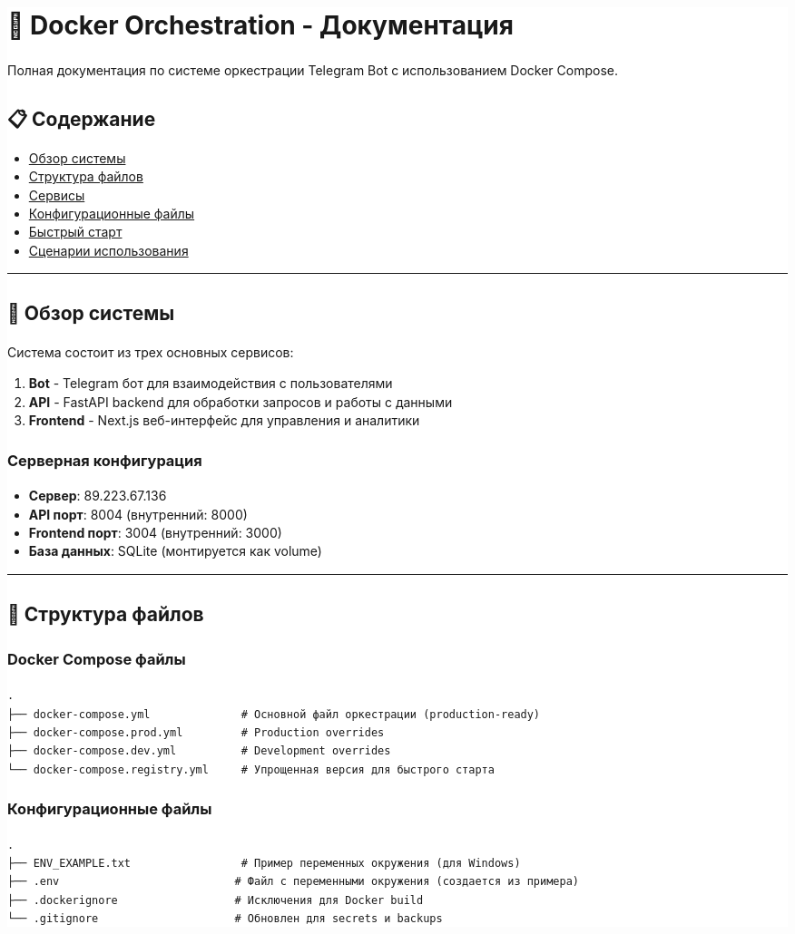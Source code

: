 # 🐳 Docker Orchestration - Документация

Полная документация по системе оркестрации Telegram Bot с использованием Docker Compose.

## 📋 Содержание

- [Обзор системы](#обзор-системы)
- [Структура файлов](#структура-файлов)
- [Сервисы](#сервисы)
- [Конфигурационные файлы](#конфигурационные-файлы)
- [Быстрый старт](#быстрый-старт)
- [Сценарии использования](#сценарии-использования)

---

## 🎯 Обзор системы

Система состоит из трех основных сервисов:

1. **Bot** - Telegram бот для взаимодействия с пользователями
2. **API** - FastAPI backend для обработки запросов и работы с данными
3. **Frontend** - Next.js веб-интерфейс для управления и аналитики

### Серверная конфигурация

- **Сервер**: 89.223.67.136
- **API порт**: 8004 (внутренний: 8000)
- **Frontend порт**: 3004 (внутренний: 3000)
- **База данных**: SQLite (монтируется как volume)

---

## 📁 Структура файлов

### Docker Compose файлы

```
.
├── docker-compose.yml              # Основной файл оркестрации (production-ready)
├── docker-compose.prod.yml         # Production overrides
├── docker-compose.dev.yml          # Development overrides
└── docker-compose.registry.yml     # Упрощенная версия для быстрого старта
```

### Конфигурационные файлы

```
.
├── ENV_EXAMPLE.txt                 # Пример переменных окружения (для Windows)
├── .env                           # Файл с переменными окружения (создается из примера)
├── .dockerignore                  # Исключения для Docker build
└── .gitignore                     # Обновлен для secrets и backups
```
